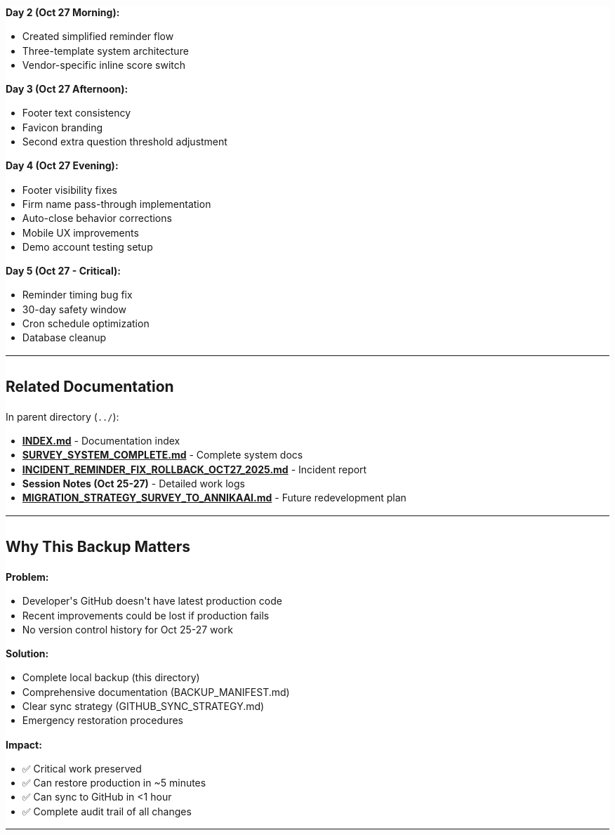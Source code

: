 **Day 2 (Oct 27 Morning):**
- Created simplified reminder flow
- Three-template system architecture
- Vendor-specific inline score switch

**Day 3 (Oct 27 Afternoon):**
- Footer text consistency
- Favicon branding
- Second extra question threshold adjustment

**Day 4 (Oct 27 Evening):**
- Footer visibility fixes
- Firm name pass-through implementation
- Auto-close behavior corrections
- Mobile UX improvements
- Demo account testing setup

**Day 5 (Oct 27 - Critical):**
- Reminder timing bug fix
- 30-day safety window
- Cron schedule optimization
- Database cleanup

---

## Related Documentation

In parent directory (`../`):

- **[INDEX.md](../INDEX.md)** - Documentation index
- **[SURVEY_SYSTEM_COMPLETE.md](../SURVEY_SYSTEM_COMPLETE.md)** - Complete system docs
- **[INCIDENT_REMINDER_FIX_ROLLBACK_OCT27_2025.md](../INCIDENT_REMINDER_FIX_ROLLBACK_OCT27_2025.md)** - Incident report
- **Session Notes (Oct 25-27)** - Detailed work logs
- **[MIGRATION_STRATEGY_SURVEY_TO_ANNIKAAI.md](../MIGRATION_STRATEGY_SURVEY_TO_ANNIKAAI.md)** - Future redevelopment plan

---

## Why This Backup Matters

**Problem:**
- Developer's GitHub doesn't have latest production code
- Recent improvements could be lost if production fails
- No version control history for Oct 25-27 work

**Solution:**
- Complete local backup (this directory)
- Comprehensive documentation (BACKUP_MANIFEST.md)
- Clear sync strategy (GITHUB_SYNC_STRATEGY.md)
- Emergency restoration procedures

**Impact:**
- ✅ Critical work preserved
- ✅ Can restore production in ~5 minutes
- ✅ Can sync to GitHub in <1 hour
- ✅ Complete audit trail of all changes

---